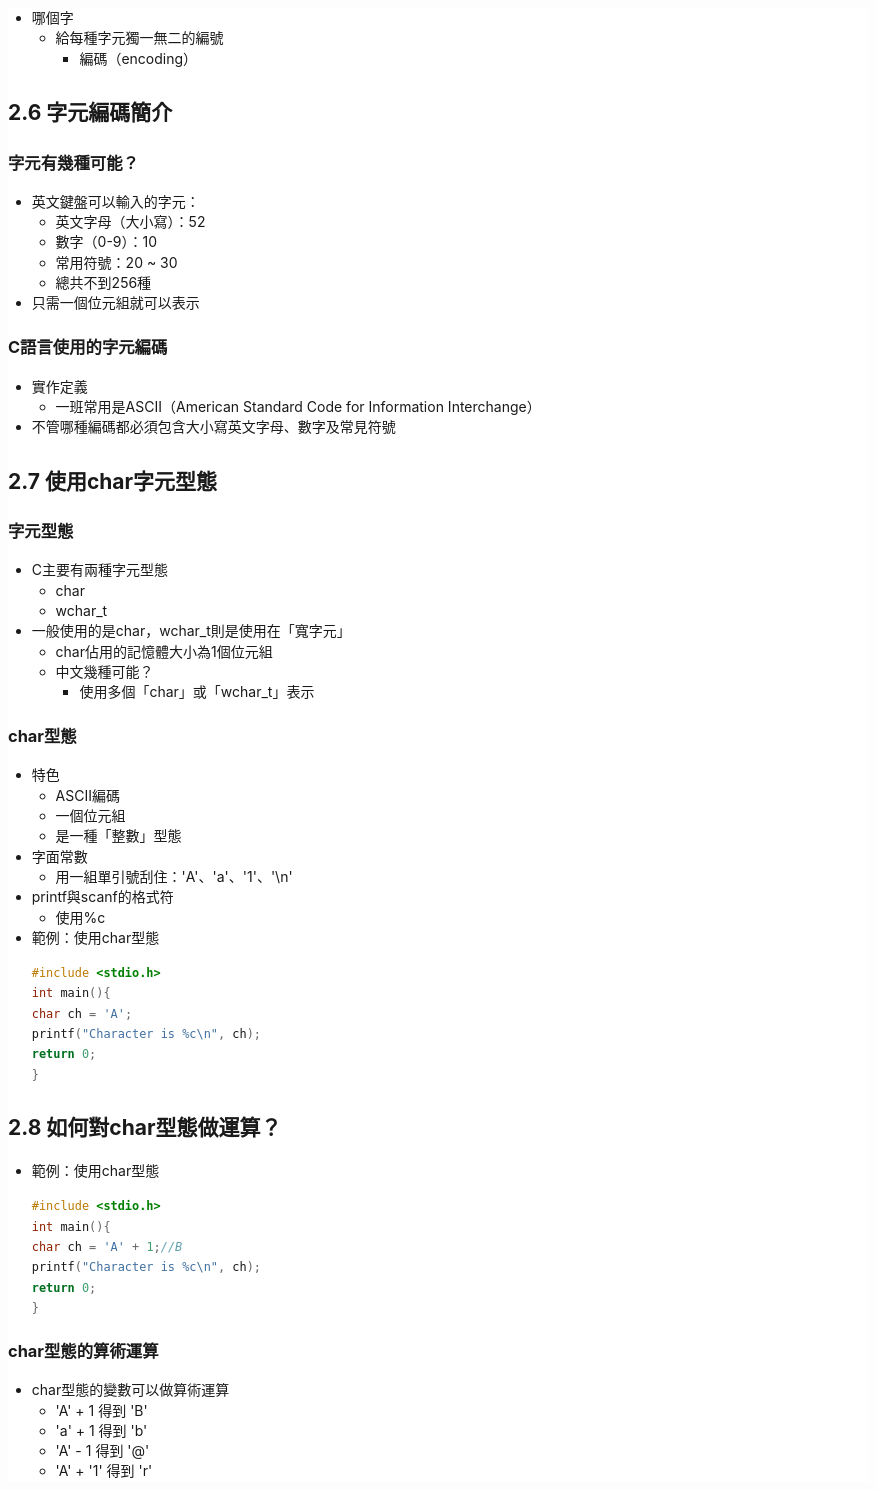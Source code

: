   - 哪個字
    - 給每種字元獨一無二的編號
      - 編碼（encoding）
## 2.6 字元編碼簡介
### 字元有幾種可能？
- 英文鍵盤可以輸入的字元：
  - 英文字母（大小寫）：52
  - 數字（0-9）：10
  - 常用符號：20 ~ 30
  - 總共不到256種
- 只需一個位元組就可以表示
### C語言使用的字元編碼
- 實作定義
  - 一班常用是ASCII（American Standard Code for Information Interchange）
- 不管哪種編碼都必須包含大小寫英文字母、數字及常見符號
## 2.7 使用char字元型態
### 字元型態
- C主要有兩種字元型態
  - char
  - wchar_t
- 一般使用的是char，wchar_t則是使用在「寬字元」
  - char佔用的記憶體大小為1個位元組
  - 中文幾種可能？
    - 使用多個「char」或「wchar_t」表示
### char型態
- 特色
  - ASCII編碼
  - 一個位元組
  - 是一種「整數」型態
- 字面常數
  - 用一組單引號刮住：'A'、'a'、'1'、'\n'
- printf與scanf的格式符
  - 使用%c
- 範例：使用char型態
  ```c
  #include <stdio.h>
  int main(){
  char ch = 'A';
  printf("Character is %c\n", ch);
  return 0;
  }
  ```
## 2.8 如何對char型態做運算？
- 範例：使用char型態
  ```c
  #include <stdio.h>
  int main(){
  char ch = 'A' + 1;//B
  printf("Character is %c\n", ch);
  return 0;
  }
  ```
### char型態的算術運算
- char型態的變數可以做算術運算
  - 'A' + 1 得到 'B'
  - 'a' + 1 得到 'b'
  - 'A' - 1 得到 '@'
  - 'A' + '1' 得到 'r'